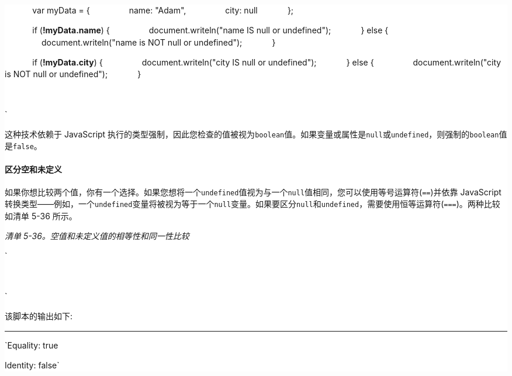             var myData = {
                name: "Adam",
                city: null
            };

            if (**!myData.name**) {
                document.writeln("name IS null or undefined");
            } else {
                document.writeln("name is NOT null or undefined");
            }

            if (**!myData.city**) {
                document.writeln("city IS null or undefined");
            } else {
                document.writeln("city is NOT null or undefined");
            }

        </script>
    </body>
</html>`

这种技术依赖于 JavaScript 执行的类型强制，因此您检查的值被视为`boolean`值。如果变量或属性是`null`或`undefined`，则强制的`boolean`值是`false`。

#### 区分空和未定义

如果你想比较两个值，你有一个选择。如果您想将一个`undefined`值视为与一个`null`值相同，您可以使用等号运算符(`==`)并依靠 JavaScript 转换类型——例如，一个`undefined`变量将被视为等于一个`null`变量。如果要区分`null`和`undefined`，需要使用恒等运算符(`===`)。两种比较如清单 5-36 所示。

*清单 5-36。空值和未定义值的相等性和同一性比较*

`<!DOCTYPE HTML>
<html>
    <head>
        <title>Example</title>
    </head>
    <body>
        <script type="text/javascript">

            var firstVal = null;
            var secondVal;

            **var equality = firstVal == secondVal;
            var identity = firstVal === secondVal;**

            document.writeln("Equality: " + equality);
            document.writeln("Identity: " + identity);

        </script>
    </body>
</html>`

该脚本的输出如下:

* * *

`Equality: true

Identity: false`

